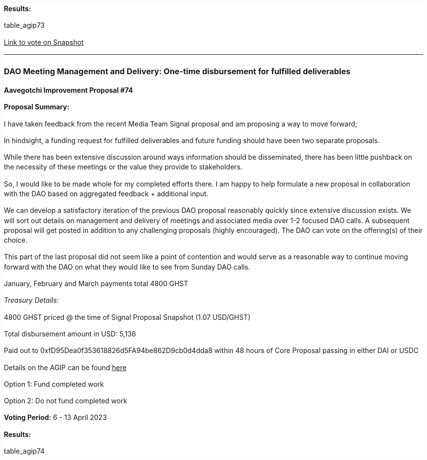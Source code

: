 **Results:**

table_agip73

[Link to vote on Snapshot](https://vote.aavegotchi.com/?ref=blog.aavegotchi.com#/proposal/0x9d2a5cbe986c1c1f30132c3e396470e6b67f7d74ce2afb6a681100ce209d27e0)

<hr>

### DAO Meeting Management and Delivery: One-time disbursement for fulfilled deliverables

**Aavegotchi Improvement Proposal #74**

**Proposal Summary:**

I have taken feedback from the recent Media Team Signal proposal and am proposing a way to move forward;

In hindsight, a funding request for fulfilled deliverables and future funding should have been two separate proposals.

While there has been extensive discussion around ways information should be disseminated, there has been little pushback on the necessity of these meetings or the value they provide to stakeholders.

So, I would like to be made whole for my completed efforts there. I am happy to help formulate a new proposal in collaboration with the DAO based on aggregated feedback + additional input.

We can develop a satisfactory iteration of the previous DAO proposal reasonably quickly since extensive discussion exists. We will sort out details on management and delivery of meetings and associated media over 1-2 focused DAO calls. A subsequent proposal will get posted in addition to any challenging proposals (highly encouraged). The DAO can vote on the offering(s) of their choice.

This part of the last proposal did not seem like a point of contention and would serve as a reasonable way to continue moving forward with the DAO on what they would like to see from Sunday DAO calls.

January, February and March payments total 4800 GHST

_Treasury Details:_

4800 GHST priced @ the time of Signal Proposal Snapshot (1.07 USD/GHST)

Total disbursement amount in USD: 5,136

Paid out to 0xfD95Dea0f353618826d5FA94be862D9cb0d4dda8 within 48 hours of Core Proposal passing in either DAI or USDC

Details on the AGIP can be found [here](https://discord.com/channels/732491344970383370/1084905113350570084/1084905113350570084)

Option 1: Fund completed work

Option 2: Do not fund completed work

**Voting Period:** 6 - 13 April 2023

**Results:**

table_agip74
